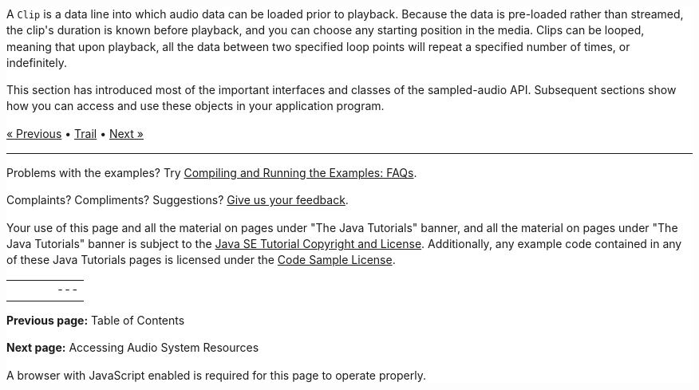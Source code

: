 A `Clip` is a data line into which audio data can be loaded prior to playback. Because the data is pre-loaded rather than streamed, the clip's duration is known before playback, and you can choose any starting position in the media. Clips can be looped, meaning that upon playback, all the data between two specified loop points will repeat a specified number of times, or indefinitely.

This section has introduced most of the important interfaces and classes of the sampled-audio API. Subsequent sections show how you can access and use these objects in your application program.

[« Previous](TOC.html)
•
[Trail](./TOC.html)
•
[Next »](accessing.html)

---

Problems with the examples? Try [Compiling and Running
the Examples: FAQs](../information/run-examples.html).
  
Complaints? Compliments? Suggestions? [Give
us your feedback](http://download.oracle.com/javase/feedback.html).

Your use of this page and all the material on pages under "The Java Tutorials" banner,
and all the material on pages under "The Java Tutorials" banner is subject to the [Java SE Tutorial Copyright
and License](../information/license.html).
Additionally, any example code contained in any of these Java
Tutorials pages is licensed under the
[Code
Sample License](http://developers.sun.com/license/berkeley_license.html).

|  |  |  |  |  |
| --- | --- | --- | --- | --- |
| |  |  | | --- | --- | | duke image | Oracle logo | | [About Oracle](http://www.oracle.com/us/corporate/index.html) | [Oracle Technology Network](http://www.oracle.com/technology/index.html) | [Terms of Service](https://www.samplecode.oracle.com/servlets/CompulsoryClickThrough?type=TermsOfService) | Copyright © 1995, 2011 Oracle and/or its affiliates. All rights reserved. |

**Previous page:** Table of Contents
  
**Next page:** Accessing Audio System Resources




A browser with JavaScript enabled is required for this page to operate properly.